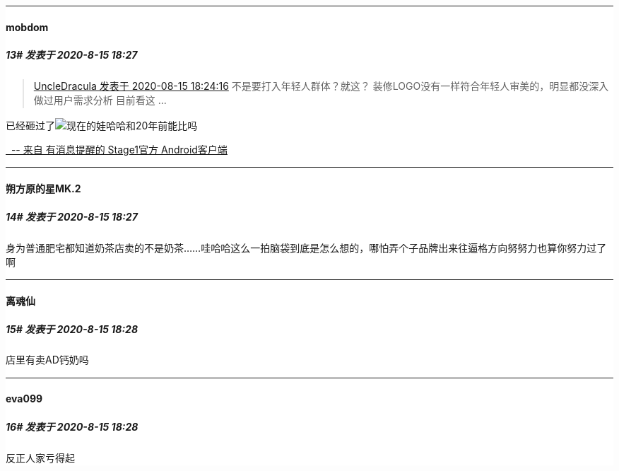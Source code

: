 


*****

####  mobdom  
##### 13#       发表于 2020-8-15 18:27



<blockquote><a href="httphttps://bbs.saraba1st.com/2b/forum.php?mod=redirect&amp;goto=findpost&amp;pid=48440582&amp;ptid=1954854" target="_blank">UncleDracula 发表于 2020-08-15 18:24:16</a>
不是要打入年轻人群体？就这？
装修LOGO没有一样符合年轻人审美的，明显都没深入做过用户需求分析
目前看这 ...</blockquote>已经砸过了<img src="https://static.saraba1st.com/image/smiley/face2017/049.png" referrerpolicy="no-referrer">现在的娃哈哈和20年前能比吗

[  -- 来自 有消息提醒的 Stage1官方 Android客户端](https://www.coolapk.com/apk/140634)







*****

####  朔方原的星MK.2  
##### 14#       发表于 2020-8-15 18:27




身为普通肥宅都知道奶茶店卖的不是奶茶……哇哈哈这么一拍脑袋到底是怎么想的，哪怕弄个子品牌出来往逼格方向努努力也算你努力过了啊







*****

####  离魂仙  
##### 15#       发表于 2020-8-15 18:28




店里有卖AD钙奶吗







*****

####  eva099  
##### 16#       发表于 2020-8-15 18:28




反正人家亏得起



